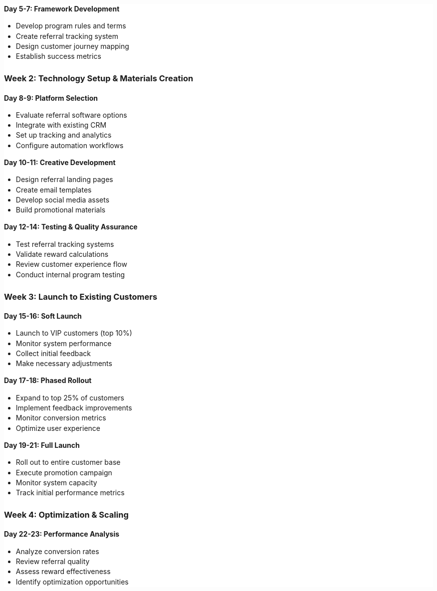**Day 5-7: Framework Development**
- Develop program rules and terms
- Create referral tracking system
- Design customer journey mapping
- Establish success metrics

### Week 2: Technology Setup & Materials Creation

**Day 8-9: Platform Selection**
- Evaluate referral software options
- Integrate with existing CRM
- Set up tracking and analytics
- Configure automation workflows

**Day 10-11: Creative Development**
- Design referral landing pages
- Create email templates
- Develop social media assets
- Build promotional materials

**Day 12-14: Testing & Quality Assurance**
- Test referral tracking systems
- Validate reward calculations
- Review customer experience flow
- Conduct internal program testing

### Week 3: Launch to Existing Customers

**Day 15-16: Soft Launch**
- Launch to VIP customers (top 10%)
- Monitor system performance
- Collect initial feedback
- Make necessary adjustments

**Day 17-18: Phased Rollout**
- Expand to top 25% of customers
- Implement feedback improvements
- Monitor conversion metrics
- Optimize user experience

**Day 19-21: Full Launch**
- Roll out to entire customer base
- Execute promotion campaign
- Monitor system capacity
- Track initial performance metrics

### Week 4: Optimization & Scaling

**Day 22-23: Performance Analysis**
- Analyze conversion rates
- Review referral quality
- Assess reward effectiveness
- Identify optimization opportunities

